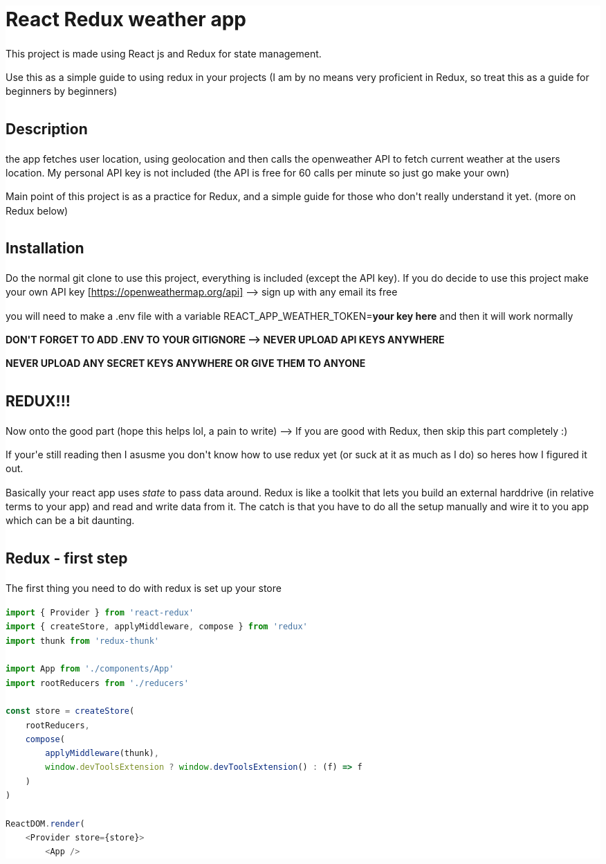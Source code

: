 # React Redux weather app

This project is made using React js and Redux for state management.

Use this as a simple guide to using redux in your projects (I am by no means very proficient in Redux, so treat this as a guide for beginners by beginners)


## Description

the app fetches user location, using geolocation and then calls the openweather API to fetch current weather at the users location. My personal API key is not included (the API is free for 60 calls per minute so just go make your own) 

Main point of this project is as a practice for Redux, and a simple guide for those who don't really understand it yet. (more on Redux below)

## Installation

Do the normal git clone to use this project, everything is included (except the API key). If you do decide to use this project make your own API key [https://openweathermap.org/api] --> sign up with any email its free

you will need to make a .env file with a variable REACT_APP_WEATHER_TOKEN=**your key here** and then it will work normally 

**DON'T FORGET TO ADD .ENV TO YOUR GITIGNORE --> NEVER UPLOAD API KEYS ANYWHERE** 

**NEVER UPLOAD ANY SECRET KEYS ANYWHERE OR GIVE THEM TO ANYONE**


## REDUX!!!

Now onto the good part (hope this helps lol, a pain to write) --> If you are good with Redux, then skip this part completely :)

If your'e still reading then I asusme you don't know how to use redux yet (or suck at it as much as I do) so heres how I figured it out. 

Basically your react app uses *state* to pass data around. Redux is like a toolkit that lets you build an external harddrive (in relative terms to your app) and read and write data from it. The catch is that you have to do all the setup manually and wire it to you app which can be a bit daunting. 

## Redux - first step

The first thing you need to do with redux is set up your store

````javascript
import { Provider } from 'react-redux'
import { createStore, applyMiddleware, compose } from 'redux'
import thunk from 'redux-thunk'

import App from './components/App'
import rootReducers from './reducers'

const store = createStore(
    rootReducers,
    compose(
        applyMiddleware(thunk),
        window.devToolsExtension ? window.devToolsExtension() : (f) => f
    )
)

ReactDOM.render(
    <Provider store={store}>
        <App />
````

[logo]: https://www.google.com/url?sa=i&url=https%3A%2F%2Fwww.reddit.com%2Fr%2Fmildlyinfuriating%2Fcomments%2F2dwpei%2Fthis_repeating_gif_of_a_usb_plugin_process%2F&psig=AOvVaw11G45-T_HK2Omimc2kYJSs&ust=1617575703345000&source=images&cd=vfe&ved=0CAIQjRxqFwoTCIj71ZyR4-8CFQAAAAAdAAAAABAD